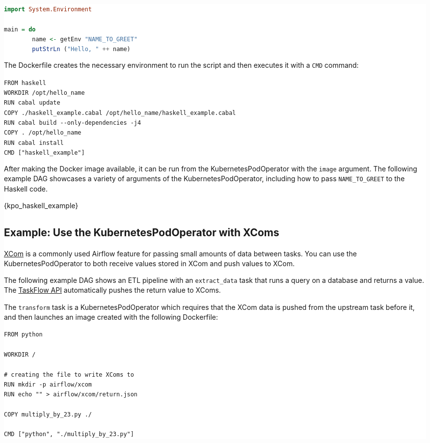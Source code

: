 ```haskell
import System.Environment

main = do
        name <- getEnv "NAME_TO_GREET"
        putStrLn ("Hello, " ++ name)
```

The Dockerfile creates the necessary environment to run the script and then executes it with a `CMD` command:

```docker
FROM haskell
WORKDIR /opt/hello_name
RUN cabal update
COPY ./haskell_example.cabal /opt/hello_name/haskell_example.cabal
RUN cabal build --only-dependencies -j4
COPY . /opt/hello_name
RUN cabal install
CMD ["haskell_example"]
```

After making the Docker image available, it can be run from the KubernetesPodOperator with the `image` argument. The following example DAG showcases a variety of arguments of the KubernetesPodOperator, including how to pass `NAME_TO_GREET` to the Haskell code.

<CodeBlock language="python">{kpo_haskell_example}</CodeBlock>

## Example: Use the KubernetesPodOperator with XComs

[XCom](https://airflow.apache.org/docs/apache-airflow/stable/core-concepts/xcoms.html) is a commonly used Airflow feature for passing small amounts of data between tasks. You can use the KubernetesPodOperator to both receive values stored in XCom and push values to XCom.

The following example DAG shows an ETL pipeline with an `extract_data` task that runs a query on a database and returns a value. The [TaskFlow API](https://airflow.apache.org/docs/apache-airflow/stable/tutorial_taskflow_api.html#tutorial-on-the-taskflow-api) automatically pushes the return value to XComs.

The `transform` task is a KubernetesPodOperator which requires that the XCom data is pushed from the upstream task before it, and then launches an image created with the following Dockerfile:

```docker
FROM python

WORKDIR /

# creating the file to write XComs to
RUN mkdir -p airflow/xcom
RUN echo "" > airflow/xcom/return.json

COPY multiply_by_23.py ./

CMD ["python", "./multiply_by_23.py"]
```
